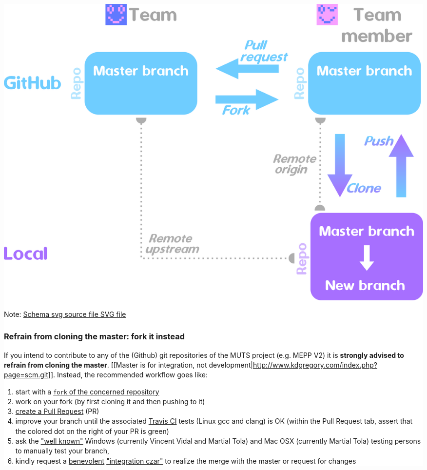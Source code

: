 <img src="./Image/DevelopersGithubCycleProcess.png" width="100%">

Note: [Schema svg source file SVG file](Image/DevelopersGithubCycleProcess.svg)

### Refrain from cloning the master: fork it instead
If you intend to contribute to any of the (Github) git repositories of the MUTS project (e.g. MEPP V2) it is **strongly advised to refrain from cloning the master**. [[Master is for integration, not development|http://www.kdgregory.com/index.php?page=scm.git]]. Instead, the recommended workflow goes like:
 1. start with a [`fork` of the concerned repository](https://help.github.com/articles/fork-a-repo/)
 1. work on your fork (by first cloning it and then pushing to it)
 1. [create a Pull Request](https://help.github.com/articles/creating-a-pull-request/) (PR)
 1. improve your branch until the associated [Travis CI](https://travis-ci.org/) tests (Linux gcc and clang) is OK (within the Pull Request tab,  assert that the colored dot on the right of your PR is green)
 1. ask the ["well known"](https://github.com/MEPP-team/MEPP2/wiki/Contributors) Windows (currently Vincent Vidal and Martial Tola) and Mac OSX (currently Martial Tola) testing persons to manually test your branch,
 1. kindly request a [benevolent](https://en.wikipedia.org/wiki/Benevolent_dictator_for_life) ["integration czar"](http://www.kdgregory.com/index.php?page=scm.git) to realize the merge with the master or request for changes
